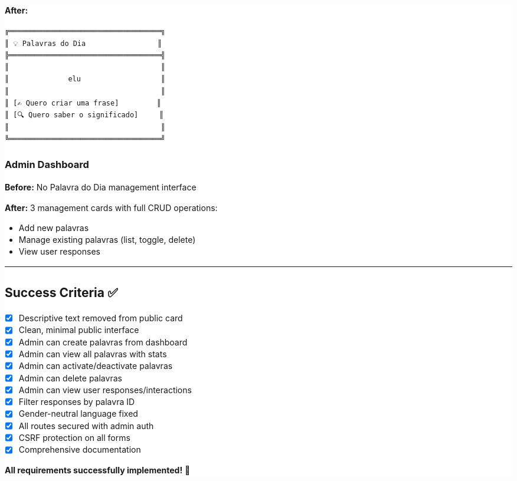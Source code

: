 **After:**
```
╔════════════════════════════════════╗
║ 💡 Palavras do Dia                 ║
╠════════════════════════════════════╣
║                                    ║
║              elu                   ║
║                                    ║
║ [✍️ Quero criar uma frase]         ║
║ [🔍 Quero saber o significado]     ║
║                                    ║
╚════════════════════════════════════╝
```

### Admin Dashboard

**Before:** No Palavra do Dia management interface

**After:** 3 management cards with full CRUD operations:
- Add new palavras
- Manage existing palavras (list, toggle, delete)
- View user responses

---

## Success Criteria ✅

- [x] Descriptive text removed from public card
- [x] Clean, minimal public interface
- [x] Admin can create palavras from dashboard
- [x] Admin can view all palavras with stats
- [x] Admin can activate/deactivate palavras
- [x] Admin can delete palavras
- [x] Admin can view user responses/interactions
- [x] Filter responses by palavra ID
- [x] Gender-neutral language fixed
- [x] All routes secured with admin auth
- [x] CSRF protection on all forms
- [x] Comprehensive documentation

**All requirements successfully implemented!** 🎉

